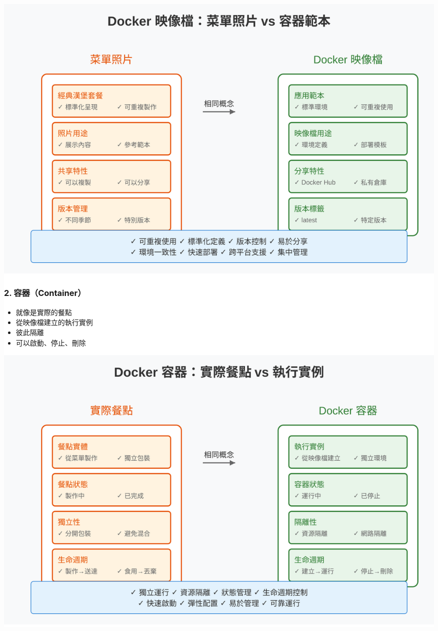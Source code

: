![Docker 映像檔與菜單照片的比喻](images/docker-image.svg)

### 2. 容器（Container）
- 就像是實際的餐點
- 從映像檔建立的執行實例
- 彼此隔離
- 可以啟動、停止、刪除

![Docker 容器與實際餐點的比喻](images/docker-container.svg)
